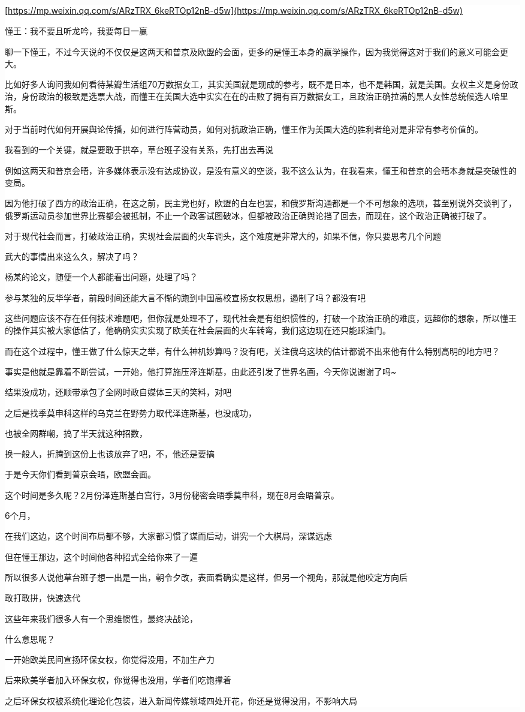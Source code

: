 [https://mp.weixin.qq.com/s/ARzTRX_6keRTOp12nB-d5w](https://mp.weixin.qq.com/s/ARzTRX_6keRTOp12nB-d5w)

懂王：我不要且听龙吟，我要每日一赢

聊一下懂王，不过今天说的不仅仅是这两天和普京及欧盟的会面，更多的是懂王本身的赢学操作，因为我觉得这对于我们的意义可能会更大。

比如好多人询问我如何看待某瓣生活组70万数据女工，其实美国就是现成的参考，既不是日本，也不是韩国，就是美国。女权主义是身份政治，身份政治的极致是选票大战，而懂王在美国大选中实实在在的击败了拥有百万数据女工，且政治正确拉满的黑人女性总统候选人哈里斯。

对于当前时代如何开展舆论传播，如何进行阵营动员，如何对抗政治正确，懂王作为美国大选的胜利者绝对是非常有参考价值的。

我看到的一个关键，就是要敢于拱卒，草台班子没有关系，先打出去再说

例如这两天和普京会晤，许多媒体表示没有达成协议，是没有意义的空谈，我不这么认为，在我看来，懂王和普京的会晤本身就是突破性的变局。

因为他打破了西方的政治正确，在这之前，民主党也好，欧盟的白左也罢，和俄罗斯沟通都是一个不可想象的选项，甚至别说外交谈判了，俄罗斯运动员参加世界比赛都会被抵制，不止一个政客试图破冰，但都被政治正确舆论挡了回去，而现在，这个政治正确被打破了。

对于现代社会而言，打破政治正确，实现社会层面的火车调头，这个难度是非常大的，如果不信，你只要思考几个问题

武大的事情出来这么久，解决了吗？

杨某的论文，随便一个人都能看出问题，处理了吗？

参与某独的反华学者，前段时间还能大言不惭的跑到中国高校宣扬女权思想，遏制了吗？都没有吧

这些问题应该不存在任何技术难题吧，但你就是处理不了，现代社会是有组织惯性的，打破一个政治正确的难度，远超你的想象，所以懂王的操作其实被大家低估了，他确确实实实现了欧美在社会层面的火车转弯，我们这边现在还只能踩油门。

而在这个过程中，懂王做了什么惊天之举，有什么神机妙算吗？没有吧，关注俄乌这块的估计都说不出来他有什么特别高明的地方吧？

事实是他就是靠着不断尝试，一开始，他打算施压泽连斯基，由此还引发了世界名画，今天你说谢谢了吗~

结果没成功，还顺带承包了全网时政自媒体三天的笑料，对吧

之后是找季莫申科这样的乌克兰在野势力取代泽连斯基，也没成功，

也被全网群嘲，搞了半天就这种招数，

换一般人，折腾到这份上也该放弃了吧，不，他还是要搞

于是今天你们看到普京会晤，欧盟会面。

这个时间是多久呢？2月份泽连斯基白宫行，3月份秘密会晤季莫申科，现在8月会晤普京。

6个月，

在我们这边，这个时间布局都不够，大家都习惯了谋而后动，讲究一个大棋局，深谋远虑

但在懂王那边，这个时间他各种招式全给你来了一遍

所以很多人说他草台班子想一出是一出，朝令夕改，表面看确实是这样，但另一个视角，那就是他咬定方向后

敢打敢拼，快速迭代

这些年来我们很多人有一个思维惯性，最终决战论，

什么意思呢？

一开始欧美民间宣扬环保女权，你觉得没用，不加生产力

后来欧美学者加入环保女权，你觉得也没用，学者们吃饱撑着

之后环保女权被系统化理论化包装，进入新闻传媒领域四处开花，你还是觉得没用，不影响大局
